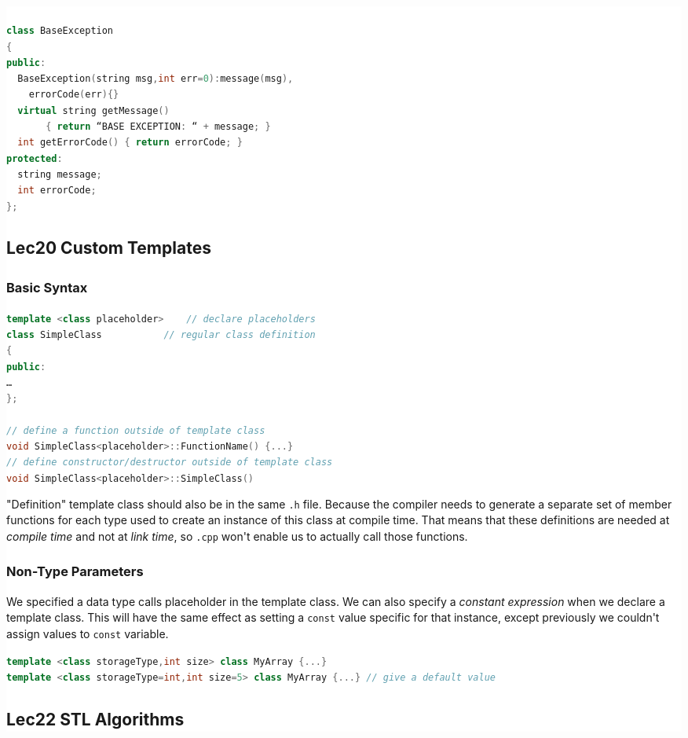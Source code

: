 ```c++

class BaseException
{
public:
  BaseException(string msg,int err=0):message(msg),
	errorCode(err){}
  virtual string getMessage() 
       { return “BASE EXCEPTION: “ + message; }
  int getErrorCode() { return errorCode; }
protected:
  string message;
  int errorCode;
};

```

## Lec20 Custom Templates

### Basic Syntax

```c++
template <class placeholder>	// declare placeholders
class SimpleClass			// regular class definition
{
public:
…
};

// define a function outside of template class
void SimpleClass<placeholder>::FunctionName() {...}
// define constructor/destructor outside of template class
void SimpleClass<placeholder>::SimpleClass()
```

"Definition" template class should also be in the same `.h` file. Because the compiler needs to generate a separate set of member functions for each type used to create an instance of this class at compile time. That means that these definitions are needed at *compile time* and not at *link time*, so `.cpp` won't enable us to actually call those functions.

### Non-Type Parameters

We specified a data type calls placeholder in the template class. We can also specify a *constant expression* when we declare a template class. This will have the same effect as setting a `const` value specific for that instance, except previously we couldn't assign values to `const` variable.

```c++
template <class storageType,int size> class MyArray {...}
template <class storageType=int,int size=5> class MyArray {...} // give a default value
```

## Lec22 STL Algorithms
